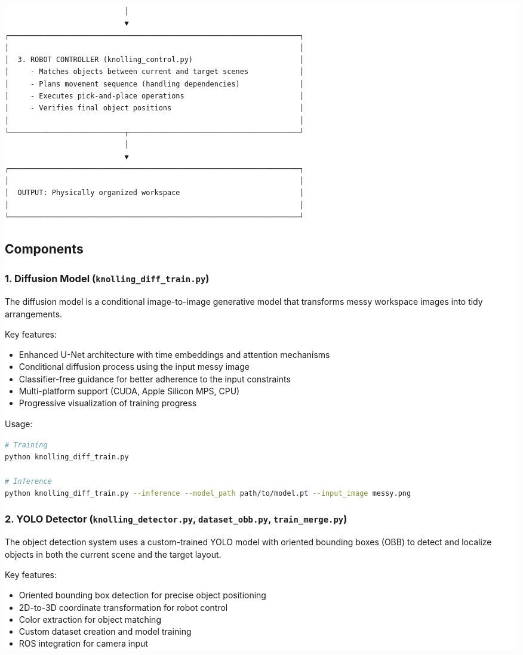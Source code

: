 ```
                            │
                            ▼
┌────────────────────────────────────────────────────────────────────┐
│                                                                    │
│  3. ROBOT CONTROLLER (knolling_control.py)                         │
│     - Matches objects between current and target scenes            │
│     - Plans movement sequence (handling dependencies)              │
│     - Executes pick-and-place operations                           │
│     - Verifies final object positions                              │
│                                                                    │
└───────────────────────────┬────────────────────────────────────────┘
                            │
                            ▼
┌────────────────────────────────────────────────────────────────────┐
│                                                                    │
│  OUTPUT: Physically organized workspace                            │
│                                                                    │
└────────────────────────────────────────────────────────────────────┘
```

## Components

### 1. Diffusion Model (`knolling_diff_train.py`)

The diffusion model is a conditional image-to-image generative model that transforms messy workspace images into tidy arrangements.

Key features:
- Enhanced U-Net architecture with time embeddings and attention mechanisms
- Conditional diffusion process using the input messy image
- Classifier-free guidance for better adherence to the input constraints
- Multi-platform support (CUDA, Apple Silicon MPS, CPU)
- Progressive visualization of training progress

Usage:
```bash
# Training
python knolling_diff_train.py

# Inference
python knolling_diff_train.py --inference --model_path path/to/model.pt --input_image messy.png
```

### 2. YOLO Detector (`knolling_detector.py`, `dataset_obb.py`, `train_merge.py`)

The object detection system uses a custom-trained YOLO model with oriented bounding boxes (OBB) to detect and localize objects in both the current scene and the target layout.

Key features:
- Oriented bounding box detection for precise object positioning
- 2D-to-3D coordinate transformation for robot control
- Color extraction for object matching
- Custom dataset creation and model training
- ROS integration for camera input
